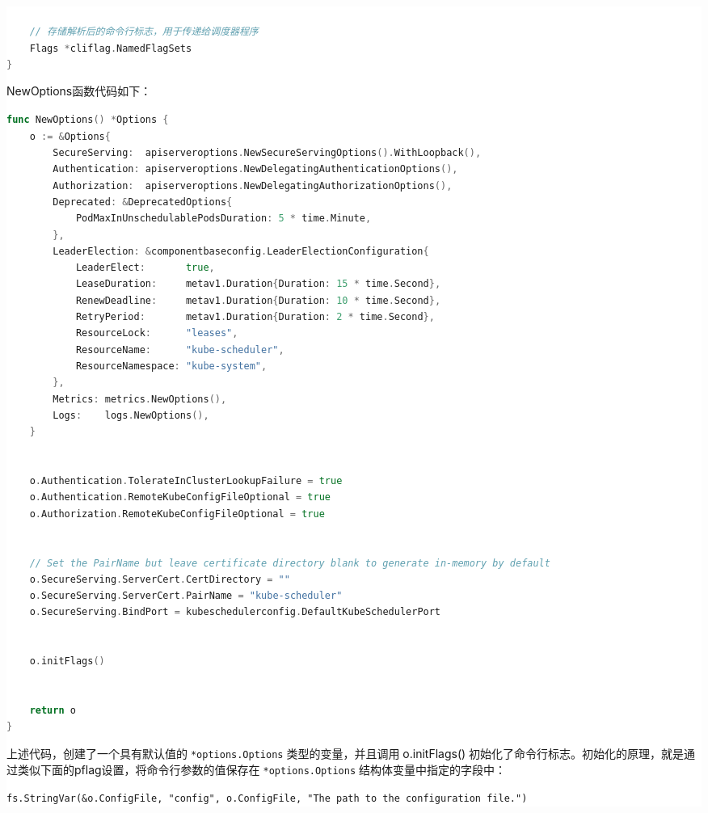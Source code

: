 ```go
    
    // 存储解析后的命令行标志，用于传递给调度器程序
    Flags *cliflag.NamedFlagSets
}
```

NewOptions函数代码如下：

```go
func NewOptions() *Options {
    o := &Options{
        SecureServing:  apiserveroptions.NewSecureServingOptions().WithLoopback(),
        Authentication: apiserveroptions.NewDelegatingAuthenticationOptions(),
        Authorization:  apiserveroptions.NewDelegatingAuthorizationOptions(),
        Deprecated: &DeprecatedOptions{
            PodMaxInUnschedulablePodsDuration: 5 * time.Minute,
        },
        LeaderElection: &componentbaseconfig.LeaderElectionConfiguration{
            LeaderElect:       true,
            LeaseDuration:     metav1.Duration{Duration: 15 * time.Second},
            RenewDeadline:     metav1.Duration{Duration: 10 * time.Second},
            RetryPeriod:       metav1.Duration{Duration: 2 * time.Second},
            ResourceLock:      "leases",
            ResourceName:      "kube-scheduler",
            ResourceNamespace: "kube-system",
        },
        Metrics: metrics.NewOptions(),
        Logs:    logs.NewOptions(),
    }


    o.Authentication.TolerateInClusterLookupFailure = true
    o.Authentication.RemoteKubeConfigFileOptional = true
    o.Authorization.RemoteKubeConfigFileOptional = true


    // Set the PairName but leave certificate directory blank to generate in-memory by default
    o.SecureServing.ServerCert.CertDirectory = ""
    o.SecureServing.ServerCert.PairName = "kube-scheduler"
    o.SecureServing.BindPort = kubeschedulerconfig.DefaultKubeSchedulerPort


    o.initFlags()


    return o
}
```

上述代码，创建了一个具有默认值的 `*options.Options` 类型的变量，并且调用 o.initFlags() 初始化了命令行标志。初始化的原理，就是通过类似下面的pflag设置，将命令行参数的值保存在 `*options.Options` 结构体变量中指定的字段中：

```
fs.StringVar(&o.ConfigFile, "config", o.ConfigFile, "The path to the configuration file.")
```

